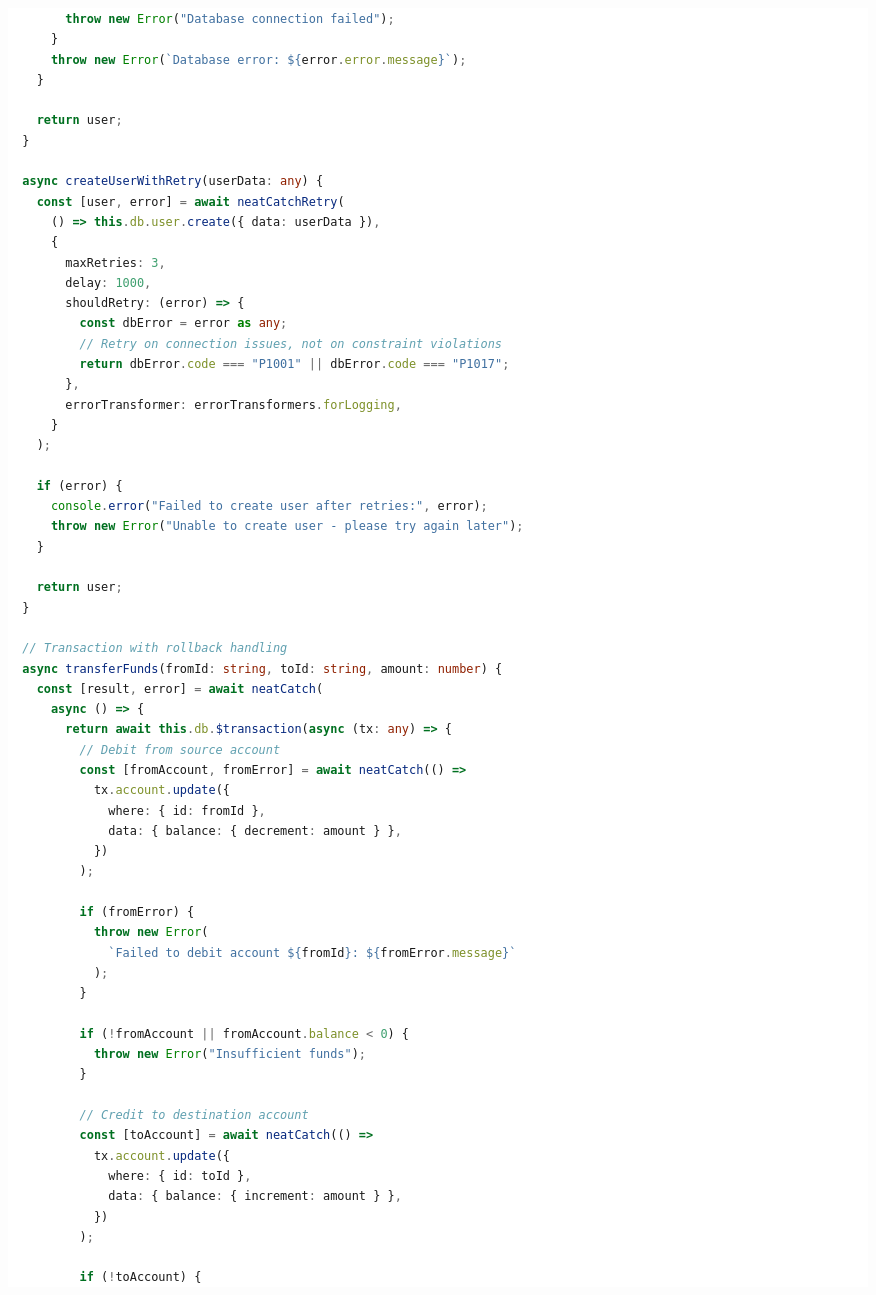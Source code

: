 ```typescript
        throw new Error("Database connection failed");
      }
      throw new Error(`Database error: ${error.error.message}`);
    }

    return user;
  }

  async createUserWithRetry(userData: any) {
    const [user, error] = await neatCatchRetry(
      () => this.db.user.create({ data: userData }),
      {
        maxRetries: 3,
        delay: 1000,
        shouldRetry: (error) => {
          const dbError = error as any;
          // Retry on connection issues, not on constraint violations
          return dbError.code === "P1001" || dbError.code === "P1017";
        },
        errorTransformer: errorTransformers.forLogging,
      }
    );

    if (error) {
      console.error("Failed to create user after retries:", error);
      throw new Error("Unable to create user - please try again later");
    }

    return user;
  }

  // Transaction with rollback handling
  async transferFunds(fromId: string, toId: string, amount: number) {
    const [result, error] = await neatCatch(
      async () => {
        return await this.db.$transaction(async (tx: any) => {
          // Debit from source account
          const [fromAccount, fromError] = await neatCatch(() =>
            tx.account.update({
              where: { id: fromId },
              data: { balance: { decrement: amount } },
            })
          );

          if (fromError) {
            throw new Error(
              `Failed to debit account ${fromId}: ${fromError.message}`
            );
          }

          if (!fromAccount || fromAccount.balance < 0) {
            throw new Error("Insufficient funds");
          }

          // Credit to destination account
          const [toAccount] = await neatCatch(() =>
            tx.account.update({
              where: { id: toId },
              data: { balance: { increment: amount } },
            })
          );

          if (!toAccount) {
```